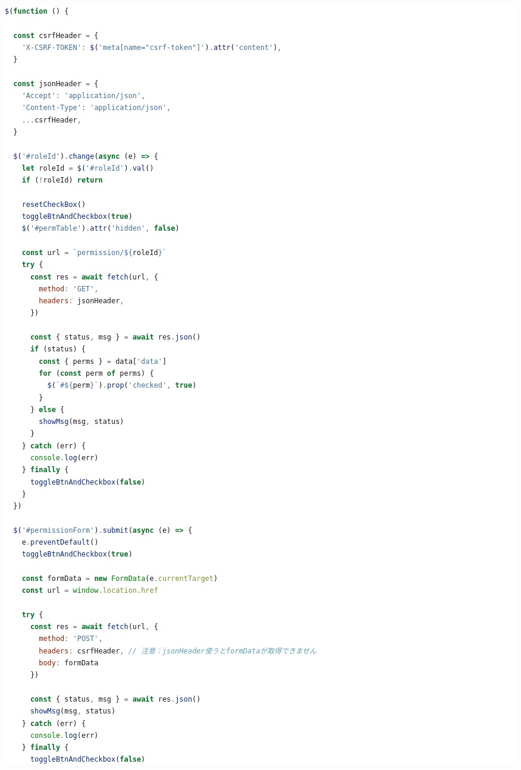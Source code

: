 ```javascript
$(function () {

  const csrfHeader = {
    'X-CSRF-TOKEN': $('meta[name="csrf-token"]').attr('content'),
  }

  const jsonHeader = {
    'Accept': 'application/json',
    'Content-Type': 'application/json',
    ...csrfHeader,
  }

  $('#roleId').change(async (e) => {
    let roleId = $('#roleId').val()
    if (!roleId) return

    resetCheckBox()
    toggleBtnAndCheckbox(true)
    $('#permTable').attr('hidden', false)

    const url = `permission/${roleId}`
    try {
      const res = await fetch(url, {
        method: 'GET',
        headers: jsonHeader,
      })

      const { status, msg } = await res.json()
      if (status) {
        const { perms } = data['data']
        for (const perm of perms) {
          $(`#${perm}`).prop('checked', true)
        }
      } else {
        showMsg(msg, status)
      }
    } catch (err) {
      console.log(err)
    } finally {
      toggleBtnAndCheckbox(false)
    }
  })

  $('#permissionForm').submit(async (e) => {
    e.preventDefault()
    toggleBtnAndCheckbox(true)
    
    const formData = new FormData(e.currentTarget)
    const url = window.location.href
    
    try {
      const res = await fetch(url, {
        method: 'POST',
        headers: csrfHeader, // 注意：jsonHeader使うとformDataが取得できません
        body: formData
      })

      const { status, msg } = await res.json()
      showMsg(msg, status)
    } catch (err) {
      console.log(err)
    } finally {
      toggleBtnAndCheckbox(false)
```